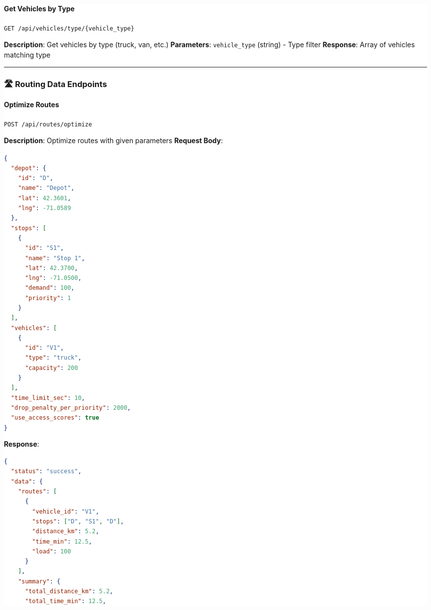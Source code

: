 #### Get Vehicles by Type
```
GET /api/vehicles/type/{vehicle_type}
```
**Description**: Get vehicles by type (truck, van, etc.)
**Parameters**: `vehicle_type` (string) - Type filter
**Response**: Array of vehicles matching type

---

### 🛣️ **Routing Data Endpoints**

#### Optimize Routes
```
POST /api/routes/optimize
```
**Description**: Optimize routes with given parameters
**Request Body**:
```json
{
  "depot": {
    "id": "D",
    "name": "Depot",
    "lat": 42.3601,
    "lng": -71.0589
  },
  "stops": [
    {
      "id": "S1",
      "name": "Stop 1",
      "lat": 42.3700,
      "lng": -71.0500,
      "demand": 100,
      "priority": 1
    }
  ],
  "vehicles": [
    {
      "id": "V1",
      "type": "truck",
      "capacity": 200
    }
  ],
  "time_limit_sec": 10,
  "drop_penalty_per_priority": 2000,
  "use_access_scores": true
}
```
**Response**:
```json
{
  "status": "success",
  "data": {
    "routes": [
      {
        "vehicle_id": "V1",
        "stops": ["D", "S1", "D"],
        "distance_km": 5.2,
        "time_min": 12.5,
        "load": 100
      }
    ],
    "summary": {
      "total_distance_km": 5.2,
      "total_time_min": 12.5,
```